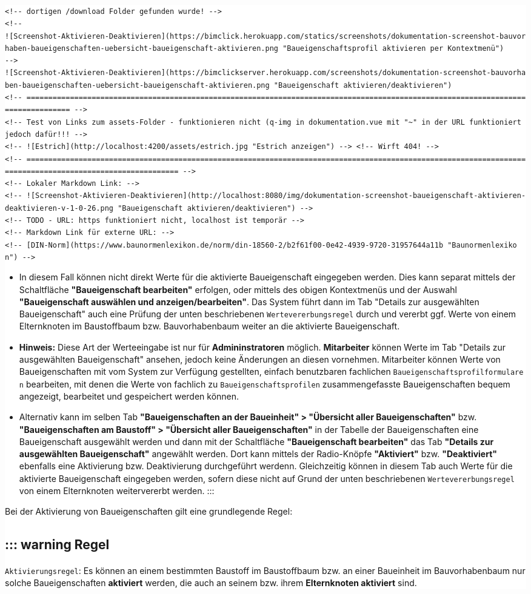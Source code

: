     <!-- dortigen /download Folder gefunden wurde! -->
    <!--
    ![Screenshot-Aktivieren-Deaktivieren](https://bimclick.herokuapp.com/statics/screenshots/dokumentation-screenshot-bauvorhaben-baueigenschaften-uebersicht-baueigenschaft-aktivieren.png "Baueigenschaftsprofil aktivieren per Kontextmenü")
    -->
    ![Screenshot-Aktivieren-Deaktivieren](https://bimclickserver.herokuapp.com/screenshots/dokumentation-screenshot-bauvorhaben-baueigenschaften-uebersicht-baueigenschaft-aktivieren.png "Baueigenschaft aktivieren/deaktivieren")
    <!-- ================================================================================================================================== -->
    <!-- Test von Links zum assets-Folder - funktionieren nicht (q-img in dokumentation.vue mit "~" in der URL funktioniert jedoch dafür!!! -->
    <!-- ![Estrich](http://localhost:4200/assets/estrich.jpg "Estrich anzeigen") --> <!-- Wirft 404! -->
    <!-- =========================================================================================================================================================== -->
    <!-- Lokaler Markdown Link: -->
    <!-- ![Screenshot-Aktivieren-Deaktivieren](http://localhost:8080/img/dokumentation-screenshot-baueigenschaft-aktivieren-deaktivieren-v-1-0-26.png "Baueigenschaft aktivieren/deaktivieren") -->
    <!-- TODO - URL: https funktioniert nicht, localhost ist temporär -->
    <!-- Markdown Link für externe URL: -->
    <!-- [DIN-Norm](https://www.baunormenlexikon.de/norm/din-18560-2/b2f61f00-0e42-4939-9720-31957644a11b "Baunormenlexikon") -->
  - In diesem Fall können nicht direkt Werte für die aktivierte Baueigenschaft eingegeben werden. Dies kann separat mittels der Schaltfläche **"Baueigenschaft bearbeiten"** erfolgen,
    oder mittels des obigen Kontextmenüs und der Auswahl **"Baueigenschaft auswählen und anzeigen/bearbeiten"**. Das System führt dann im Tab "Details zur ausgewählten Baueigenschaft" auch eine Prüfung der unten beschriebenen 
    `Wertevererbungsregel` durch und vererbt ggf. Werte von einem Elternknoten im Baustoffbaum bzw. Bauvorhabenbaum weiter an die aktivierte Baueigenschaft. 
  - **Hinweis:** Diese Art der Werteeingabe ist nur für **Admininstratoren** möglich. **Mitarbeiter** können Werte im
    Tab "Details zur ausgewählten Baueigenschaft" ansehen, jedoch keine Änderungen an diesen vornehmen. Mitarbeiter
    können Werte von Baueigenschaften mit vom System zur Verfügung gestellten, einfach benutzbaren fachlichen `Baueigenschaftsprofilformularen`
    bearbeiten, mit denen die Werte von fachlich zu `Baueigenschaftsprofilen` zusammengefasste Baueigenschaften
    bequem angezeigt, bearbeitet und gespeichert werden können.
  

- Alternativ kann im selben Tab **"Baueigenschaften an der Baueinheit" > "Übersicht aller Baueigenschaften"** bzw. **"Baueigenschaften am Baustoff" > "Übersicht aller Baueigenschaften"** in der Tabelle der Baueigenschaften eine Baueigenschaft ausgewählt werden und dann mit der 
  Schaltfläche **"Baueigenschaft bearbeiten"** das Tab **"Details zur ausgewählten Baueigenschaft"** angewählt werden. Dort kann mittels der Radio-Knöpfe 
  <font class="accent">**"Aktiviert"** </font> bzw. **"Deaktiviert"** ebenfalls eine Aktivierung bzw. Deaktivierung durchgeführt werdenn. Gleichzeitig können in diesem Tab 
  auch Werte für die aktivierte Baueigenschaft eingegeben werden, sofern diese nicht auf Grund der unten beschriebenen `Wertevererbungsregel` von einem Elternknoten weitervererbt werden.
:::

Bei der Aktivierung von Baueigenschaften gilt eine grundlegende Regel:

::: warning Regel
---
`Aktivierungsregel`: Es können an einem bestimmten Baustoff im Baustoffbaum bzw. an einer Baueinheit im
Bauvorhabenbaum nur solche Baueigenschaften **aktiviert** werden, die auch an seinem bzw. ihrem **Elternknoten aktiviert** sind.

